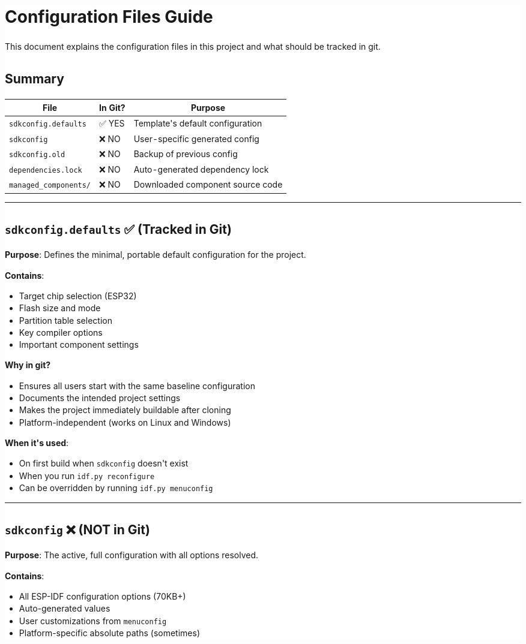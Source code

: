 # Configuration Files Guide

This document explains the configuration files in this project and what should be tracked in git.

## Summary

| File | In Git? | Purpose |
|------|---------|---------|
| `sdkconfig.defaults` | ✅ YES | Template's default configuration |
| `sdkconfig` | ❌ NO | User-specific generated config |
| `sdkconfig.old` | ❌ NO | Backup of previous config |
| `dependencies.lock` | ❌ NO | Auto-generated dependency lock |
| `managed_components/` | ❌ NO | Downloaded component source code |

---

## `sdkconfig.defaults` ✅ (Tracked in Git)

**Purpose**: Defines the minimal, portable default configuration for the project.

**Contains**:
- Target chip selection (ESP32)
- Flash size and mode
- Partition table selection
- Key compiler options
- Important component settings

**Why in git?**
- Ensures all users start with the same baseline configuration
- Documents the intended project settings
- Makes the project immediately buildable after cloning
- Platform-independent (works on Linux and Windows)

**When it's used**:
- On first build when `sdkconfig` doesn't exist
- When you run `idf.py reconfigure`
- Can be overridden by running `idf.py menuconfig`

---

## `sdkconfig` ❌ (NOT in Git)

**Purpose**: The active, full configuration with all options resolved.

**Contains**:
- All ESP-IDF configuration options (70KB+)
- Auto-generated values
- User customizations from `menuconfig`
- Platform-specific absolute paths (sometimes)
